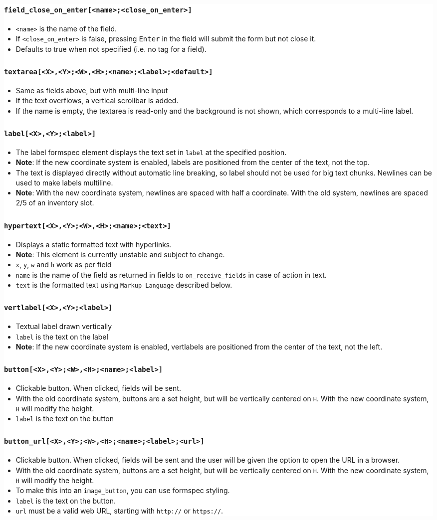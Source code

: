 ### `field_close_on_enter[<name>;<close_on_enter>]`

* `<name>` is the name of the field.
* If `<close_on_enter>` is false, pressing <kbd>Enter</kbd> in the field will
  submit the form but not close it.
* Defaults to true when not specified (i.e. no tag for a field).

### `textarea[<X>,<Y>;<W>,<H>;<name>;<label>;<default>]`

* Same as fields above, but with multi-line input
* If the text overflows, a vertical scrollbar is added.
* If the name is empty, the textarea is read-only and
  the background is not shown, which corresponds to a multi-line label.

### `label[<X>,<Y>;<label>]`

* The label formspec element displays the text set in `label`
  at the specified position.
* **Note**: If the new coordinate system is enabled, labels are
  positioned from the center of the text, not the top.
* The text is displayed directly without automatic line breaking,
  so label should not be used for big text chunks.  Newlines can be
  used to make labels multiline.
* **Note**: With the new coordinate system, newlines are spaced with
  half a coordinate.  With the old system, newlines are spaced 2/5 of
  an inventory slot.

### `hypertext[<X>,<Y>;<W>,<H>;<name>;<text>]`
* Displays a static formatted text with hyperlinks.
* **Note**: This element is currently unstable and subject to change.
* `x`, `y`, `w` and `h` work as per field
* `name` is the name of the field as returned in fields to `on_receive_fields` in case of action in text.
* `text` is the formatted text using `Markup Language` described below.

### `vertlabel[<X>,<Y>;<label>]`
* Textual label drawn vertically
* `label` is the text on the label
* **Note**: If the new coordinate system is enabled, vertlabels are
  positioned from the center of the text, not the left.

### `button[<X>,<Y>;<W>,<H>;<name>;<label>]`

* Clickable button. When clicked, fields will be sent.
* With the old coordinate system, buttons are a set height, but will be vertically
  centered on `H`. With the new coordinate system, `H` will modify the height.
* `label` is the text on the button

### `button_url[<X>,<Y>;<W>,<H>;<name>;<label>;<url>]`

* Clickable button. When clicked, fields will be sent and the user will be given the
  option to open the URL in a browser.
* With the old coordinate system, buttons are a set height, but will be vertically
  centered on `H`. With the new coordinate system, `H` will modify the height.
* To make this into an `image_button`, you can use formspec styling.
* `label` is the text on the button.
* `url` must be a valid web URL, starting with `http://` or `https://`.
